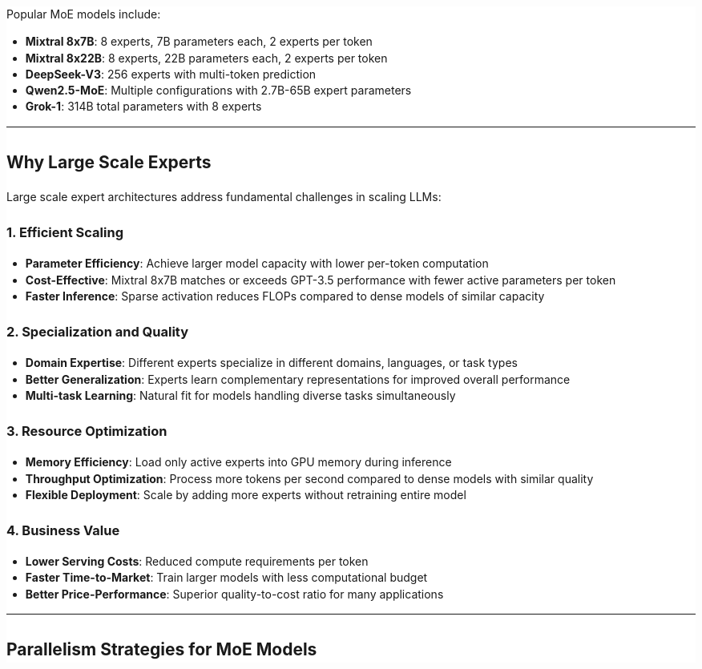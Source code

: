Popular MoE models include:

- **Mixtral 8x7B**: 8 experts, 7B parameters each, 2 experts per token
- **Mixtral 8x22B**: 8 experts, 22B parameters each, 2 experts per token
- **DeepSeek-V3**: 256 experts with multi-token prediction
- **Qwen2.5-MoE**: Multiple configurations with 2.7B-65B expert parameters
- **Grok-1**: 314B total parameters with 8 experts

---

## Why Large Scale Experts

Large scale expert architectures address fundamental challenges in
scaling LLMs:

### 1. Efficient Scaling

- **Parameter Efficiency**: Achieve larger model capacity with lower
  per-token computation
- **Cost-Effective**: Mixtral 8x7B matches or exceeds GPT-3.5 performance
  with fewer active parameters per token
- **Faster Inference**: Sparse activation reduces FLOPs compared to dense
  models of similar capacity

### 2. Specialization and Quality

- **Domain Expertise**: Different experts specialize in different domains,
  languages, or task types
- **Better Generalization**: Experts learn complementary representations
  for improved overall performance
- **Multi-task Learning**: Natural fit for models handling diverse tasks
  simultaneously

### 3. Resource Optimization

- **Memory Efficiency**: Load only active experts into GPU memory during
  inference
- **Throughput Optimization**: Process more tokens per second compared to
  dense models with similar quality
- **Flexible Deployment**: Scale by adding more experts without retraining
  entire model

### 4. Business Value

- **Lower Serving Costs**: Reduced compute requirements per token
- **Faster Time-to-Market**: Train larger models with less computational
  budget
- **Better Price-Performance**: Superior quality-to-cost ratio for
  many applications

---

## Parallelism Strategies for MoE Models
